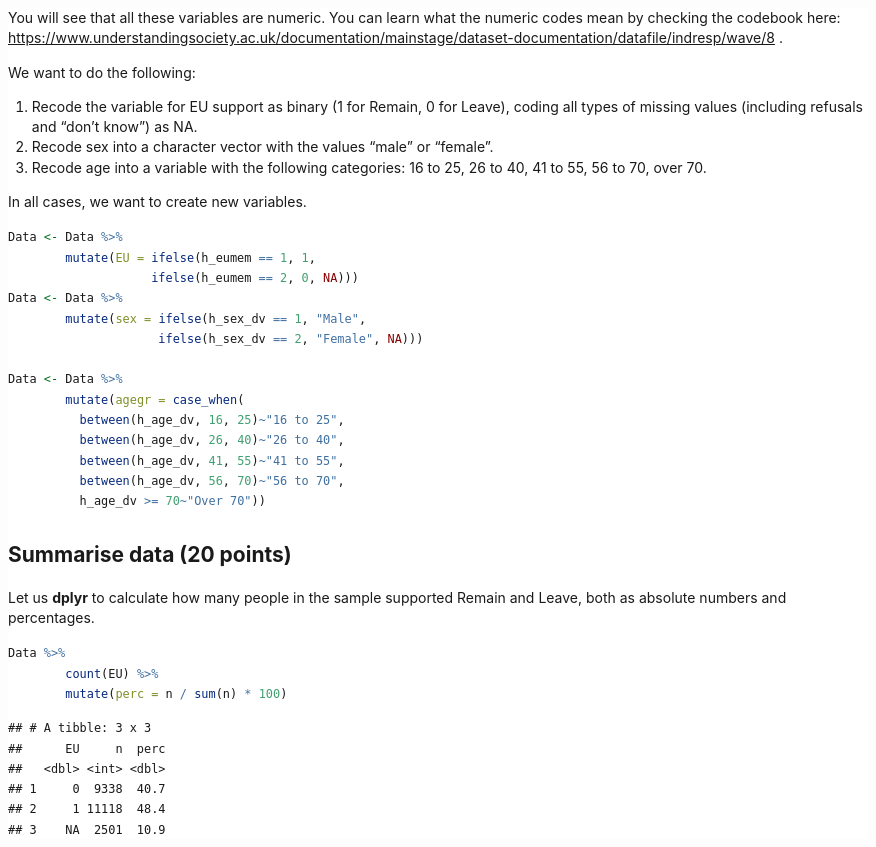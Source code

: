 You will see that all these variables are numeric. You can learn what
the numeric codes mean by checking the codebook here:
<https://www.understandingsociety.ac.uk/documentation/mainstage/dataset-documentation/datafile/indresp/wave/8>
.

We want to do the following:

1)  Recode the variable for EU support as binary (1 for Remain, 0 for
    Leave), coding all types of missing values (including refusals and
    “don’t know”) as NA.
2)  Recode sex into a character vector with the values “male” or
    “female”.
3)  Recode age into a variable with the following categories: 16 to 25,
    26 to 40, 41 to 55, 56 to 70, over 70.

In all cases, we want to create new variables.

``` r
Data <- Data %>%
        mutate(EU = ifelse(h_eumem == 1, 1,
                    ifelse(h_eumem == 2, 0, NA)))
Data <- Data %>%
        mutate(sex = ifelse(h_sex_dv == 1, "Male", 
                     ifelse(h_sex_dv == 2, "Female", NA))) 
        
Data <- Data %>%
        mutate(agegr = case_when(
          between(h_age_dv, 16, 25)~"16 to 25",
          between(h_age_dv, 26, 40)~"26 to 40",
          between(h_age_dv, 41, 55)~"41 to 55",
          between(h_age_dv, 56, 70)~"56 to 70",
          h_age_dv >= 70~"Over 70"))
```

## Summarise data (20 points)

Let us **dplyr** to calculate how many people in the sample supported
Remain and Leave, both as absolute numbers and percentages.

``` r
Data %>%
        count(EU) %>%
        mutate(perc = n / sum(n) * 100)
```

    ## # A tibble: 3 x 3
    ##      EU     n  perc
    ##   <dbl> <int> <dbl>
    ## 1     0  9338  40.7
    ## 2     1 11118  48.4
    ## 3    NA  2501  10.9
